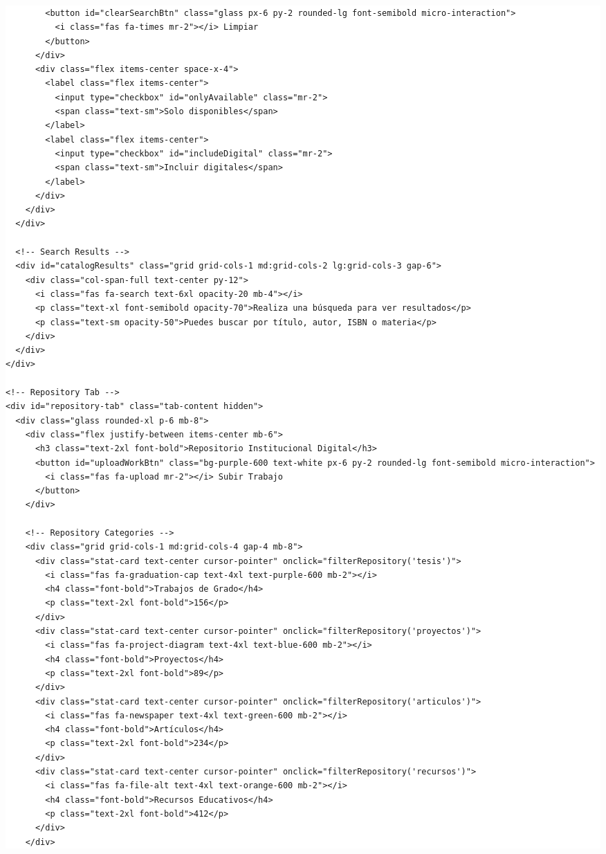             <button id="clearSearchBtn" class="glass px-6 py-2 rounded-lg font-semibold micro-interaction">
              <i class="fas fa-times mr-2"></i> Limpiar
            </button>
          </div>
          <div class="flex items-center space-x-4">
            <label class="flex items-center">
              <input type="checkbox" id="onlyAvailable" class="mr-2">
              <span class="text-sm">Solo disponibles</span>
            </label>
            <label class="flex items-center">
              <input type="checkbox" id="includeDigital" class="mr-2">
              <span class="text-sm">Incluir digitales</span>
            </label>
          </div>
        </div>
      </div>
      
      <!-- Search Results -->
      <div id="catalogResults" class="grid grid-cols-1 md:grid-cols-2 lg:grid-cols-3 gap-6">
        <div class="col-span-full text-center py-12">
          <i class="fas fa-search text-6xl opacity-20 mb-4"></i>
          <p class="text-xl font-semibold opacity-70">Realiza una búsqueda para ver resultados</p>
          <p class="text-sm opacity-50">Puedes buscar por título, autor, ISBN o materia</p>
        </div>
      </div>
    </div>
    
    <!-- Repository Tab -->
    <div id="repository-tab" class="tab-content hidden">
      <div class="glass rounded-xl p-6 mb-8">
        <div class="flex justify-between items-center mb-6">
          <h3 class="text-2xl font-bold">Repositorio Institucional Digital</h3>
          <button id="uploadWorkBtn" class="bg-purple-600 text-white px-6 py-2 rounded-lg font-semibold micro-interaction">
            <i class="fas fa-upload mr-2"></i> Subir Trabajo
          </button>
        </div>
        
        <!-- Repository Categories -->
        <div class="grid grid-cols-1 md:grid-cols-4 gap-4 mb-8">
          <div class="stat-card text-center cursor-pointer" onclick="filterRepository('tesis')">
            <i class="fas fa-graduation-cap text-4xl text-purple-600 mb-2"></i>
            <h4 class="font-bold">Trabajos de Grado</h4>
            <p class="text-2xl font-bold">156</p>
          </div>
          <div class="stat-card text-center cursor-pointer" onclick="filterRepository('proyectos')">
            <i class="fas fa-project-diagram text-4xl text-blue-600 mb-2"></i>
            <h4 class="font-bold">Proyectos</h4>
            <p class="text-2xl font-bold">89</p>
          </div>
          <div class="stat-card text-center cursor-pointer" onclick="filterRepository('articulos')">
            <i class="fas fa-newspaper text-4xl text-green-600 mb-2"></i>
            <h4 class="font-bold">Artículos</h4>
            <p class="text-2xl font-bold">234</p>
          </div>
          <div class="stat-card text-center cursor-pointer" onclick="filterRepository('recursos')">
            <i class="fas fa-file-alt text-4xl text-orange-600 mb-2"></i>
            <h4 class="font-bold">Recursos Educativos</h4>
            <p class="text-2xl font-bold">412</p>
          </div>
        </div>
        